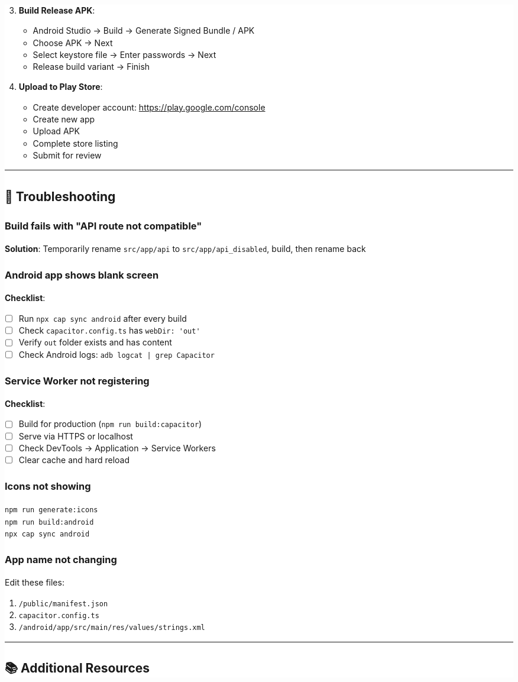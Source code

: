 3. **Build Release APK**:
   - Android Studio → Build → Generate Signed Bundle / APK
   - Choose APK → Next
   - Select keystore file → Enter passwords → Next
   - Release build variant → Finish

4. **Upload to Play Store**:
   - Create developer account: https://play.google.com/console
   - Create new app
   - Upload APK
   - Complete store listing
   - Submit for review

---

## 🐛 Troubleshooting

### Build fails with "API route not compatible"
**Solution**: Temporarily rename `src/app/api` to `src/app/api_disabled`, build, then rename back

### Android app shows blank screen
**Checklist**:
- [ ] Run `npx cap sync android` after every build
- [ ] Check `capacitor.config.ts` has `webDir: 'out'`
- [ ] Verify `out` folder exists and has content
- [ ] Check Android logs: `adb logcat | grep Capacitor`

### Service Worker not registering
**Checklist**:
- [ ] Build for production (`npm run build:capacitor`)
- [ ] Serve via HTTPS or localhost
- [ ] Check DevTools → Application → Service Workers
- [ ] Clear cache and hard reload

### Icons not showing
```bash
npm run generate:icons
npm run build:android
npx cap sync android
```

### App name not changing
Edit these files:
1. `/public/manifest.json`
2. `capacitor.config.ts`
3. `/android/app/src/main/res/values/strings.xml`

---

## 📚 Additional Resources
